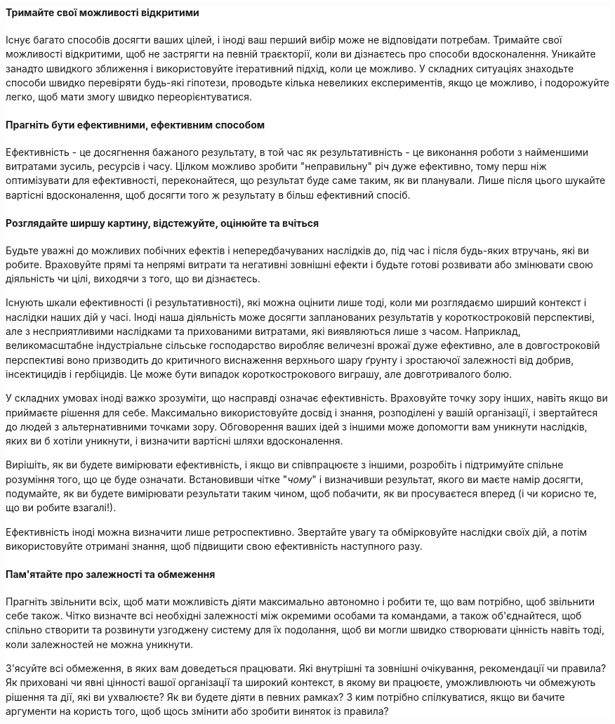 #### Тримайте свої можливості відкритими

Існує багато способів досягти ваших цілей, і іноді ваш перший вибір може не відповідати потребам. Тримайте свої можливості відкритими, щоб не застрягти на певній траєкторії, коли ви дізнаєтесь про способи вдосконалення. Уникайте занадто швидкого зближення і використовуйте ітеративний підхід, коли це можливо. У складних ситуаціях знаходьте способи швидко перевіряти будь-які гіпотези, проводьте кілька невеликих експериментів, якщо це можливо, і подорожуйте легко, щоб мати змогу швидко переорієнтуватися.

#### Прагніть бути ефективними, ефективним способом

Ефективність - це досягнення бажаного результату, в той час як результативність - це виконання роботи з найменшими витратами зусиль, ресурсів і часу. Цілком можливо зробити "неправильну" річ дуже ефективно, тому перш ніж оптимізувати для ефективності, переконайтеся, що результат буде саме таким, як ви планували. Лише після цього шукайте вартісні вдосконалення, щоб досягти того ж результату в більш ефективний спосіб.

#### Розглядайте ширшу картину, відстежуйте, оцінюйте та вчіться

Будьте уважні до можливих побічних ефектів і непередбачуваних наслідків до, під час і після будь-яких втручань, які ви робите. Враховуйте прямі та непрямі витрати та негативні зовнішні ефекти і будьте готові розвивати або змінювати свою діяльність чи цілі, виходячи з того, що ви дізнаєтесь.

Існують шкали ефективності (і результативності), які можна оцінити лише тоді, коли ми розглядаємо ширший контекст і наслідки наших дій у часі. Іноді наша діяльність може досягти запланованих результатів у короткостроковій перспективі, але з несприятливими наслідками та прихованими витратами, які виявляються лише з часом.  Наприклад, великомасштабне індустріальне сільське господарство виробляє величезні врожаї дуже ефективно, але в довгостроковій перспективі воно призводить до критичного виснаження верхнього шару ґрунту і зростаючої залежності від добрив, інсектицидів і гербіцидів. Це може бути випадок короткострокового виграшу, але довготривалого болю.

У складних умовах іноді важко зрозуміти, що насправді означає ефективність. Враховуйте точку зору інших, навіть якщо ви приймаєте рішення для себе.  Максимально використовуйте досвід і знання, розподілені у вашій організації, і звертайтеся до людей з альтернативними точками зору. Обговорення ваших ідей з іншими може допомогти вам уникнути наслідків, яких ви б хотіли уникнути, і визначити вартісні шляхи вдосконалення.

Вирішіть, як ви будете вимірювати ефективність, і якщо ви співпрацюєте з іншими, розробіть і підтримуйте спільне розуміння того, що це буде означати. Встановивши чітке "_чому_" і визначивши результат, якого ви маєте намір досягти, подумайте, як ви будете вимірювати результати таким чином, щоб побачити, як ви просуваєтеся вперед (і чи корисно те, що ви робите взагалі!).

Ефективність іноді можна визначити лише ретроспективно. Звертайте увагу та обмірковуйте наслідки своїх дій, а потім використовуйте отримані знання, щоб підвищити свою ефективність наступного разу.

#### Пам'ятайте про залежності та обмеження

Прагніть звільнити всіх, щоб мати можливість діяти максимально автономно і робити те, що вам потрібно, щоб звільнити себе також. Чітко визначте всі необхідні залежності між окремими особами та командами, а також об'єднайтеся, щоб спільно створити та розвинути узгоджену систему для їх подолання, щоб ви могли швидко створювати цінність навіть тоді, коли залежностей не можна уникнути.

З'ясуйте всі обмеження, в яких вам доведеться працювати. Які внутрішні та зовнішні очікування, рекомендації чи правила? Як приховані чи явні цінності вашої організації та широкий контекст, в якому ви працюєте, уможливлюють чи обмежують рішення та дії, які ви ухвалюєте? Як ви будете діяти в певних рамках? З ким потрібно спілкуватися, якщо ви бачите аргументи на користь того, щоб щось змінити або зробити виняток із правила?
